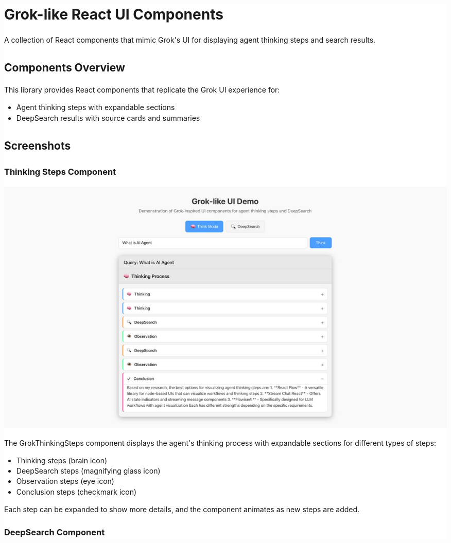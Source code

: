 # Grok-like React UI Components

A collection of React components that mimic Grok's UI for displaying agent thinking steps and search results.

## Components Overview

This library provides React components that replicate the Grok UI experience for:
- Agent thinking steps with expandable sections
- DeepSearch results with source cards and summaries

## Screenshots

### Thinking Steps Component
![Thinking Steps UI](public/thinking.jpeg)

The GrokThinkingSteps component displays the agent's thinking process with expandable sections for different types of steps:
- Thinking steps (brain icon)
- DeepSearch steps (magnifying glass icon)
- Observation steps (eye icon)
- Conclusion steps (checkmark icon)

Each step can be expanded to show more details, and the component animates as new steps are added.

### DeepSearch Component